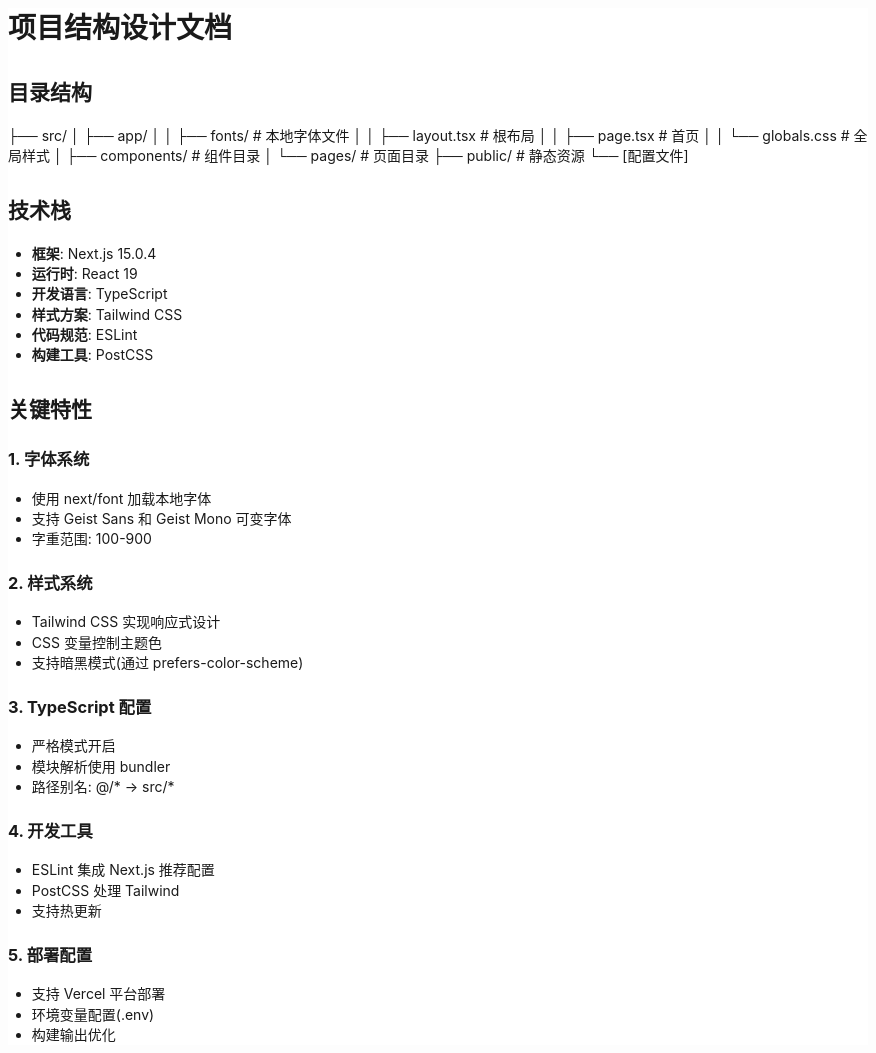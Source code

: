# 项目结构设计文档

## 目录结构 
├── src/
│ ├── app/
│ │ ├── fonts/ # 本地字体文件
│ │ ├── layout.tsx # 根布局
│ │ ├── page.tsx # 首页
│ │ └── globals.css # 全局样式
│ ├── components/ # 组件目录
│ └── pages/ # 页面目录
├── public/ # 静态资源
└── [配置文件]

## 技术栈

- **框架**: Next.js 15.0.4
- **运行时**: React 19
- **开发语言**: TypeScript
- **样式方案**: Tailwind CSS
- **代码规范**: ESLint
- **构建工具**: PostCSS

## 关键特性

### 1. 字体系统
- 使用 next/font 加载本地字体
- 支持 Geist Sans 和 Geist Mono 可变字体
- 字重范围: 100-900

### 2. 样式系统
- Tailwind CSS 实现响应式设计
- CSS 变量控制主题色
- 支持暗黑模式(通过 prefers-color-scheme)

### 3. TypeScript 配置
- 严格模式开启
- 模块解析使用 bundler
- 路径别名: @/* -> src/*

### 4. 开发工具
- ESLint 集成 Next.js 推荐配置
- PostCSS 处理 Tailwind
- 支持热更新

### 5. 部署配置
- 支持 Vercel 平台部署
- 环境变量配置(.env)
- 构建输出优化

